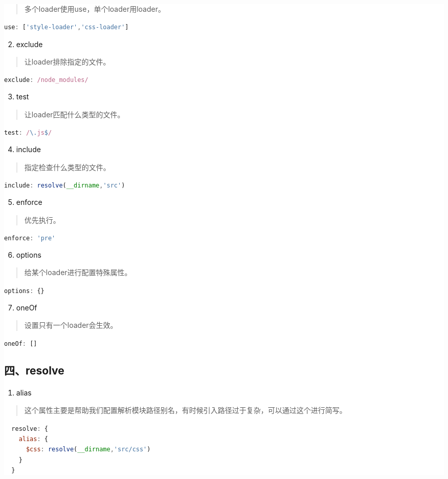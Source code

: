 >多个loader使用use，单个loader用loader。

```js
use: ['style-loader','css-loader']
```

2. exclude

>让loader排除指定的文件。

```js
exclude: /node_modules/
```

3. test

>让loader匹配什么类型的文件。

```js
test: /\.js$/
```

4. include

>指定检查什么类型的文件。

```js
include: resolve(__dirname,'src')
```

5. enforce

>优先执行。

```js
enforce: 'pre'
```

6. options

>给某个loader进行配置特殊属性。

```js
options: {}
```

7. oneOf

>设置只有一个loader会生效。

```js
oneOf: []
```

## 四、resolve
1. alias

>这个属性主要是帮助我们配置解析模块路径别名，有时候引入路径过于复杂，可以通过这个进行简写。

```js
  resolve: {
    alias: {
      $css: resolve(__dirname,'src/css')
    }
  }
```
